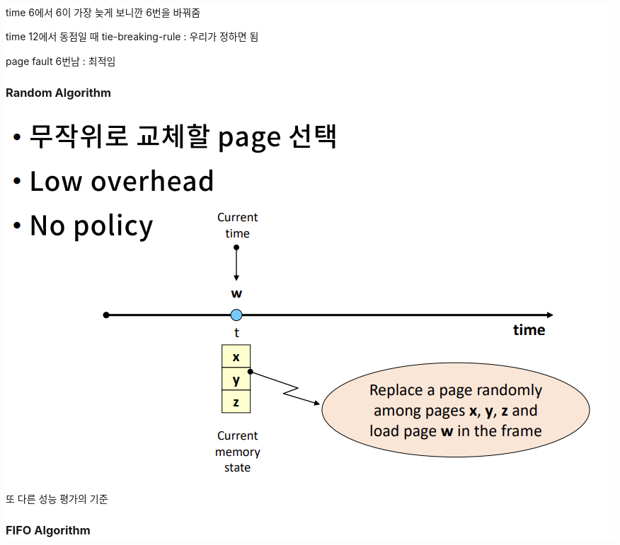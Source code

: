 time 6에서 6이 가장 늦게 보니깐 6번을 바꿔줌

time 12에서 동점일 때 tie-breaking-rule : 우리가 정하면 됨

page fault 6번남 : 최적임

### Random Algorithm

![image-20230111191949672](Chapter10.assets/image-20230111191949672.png)

또 다른 성능 평가의 기준



### FIFO Algorithm

